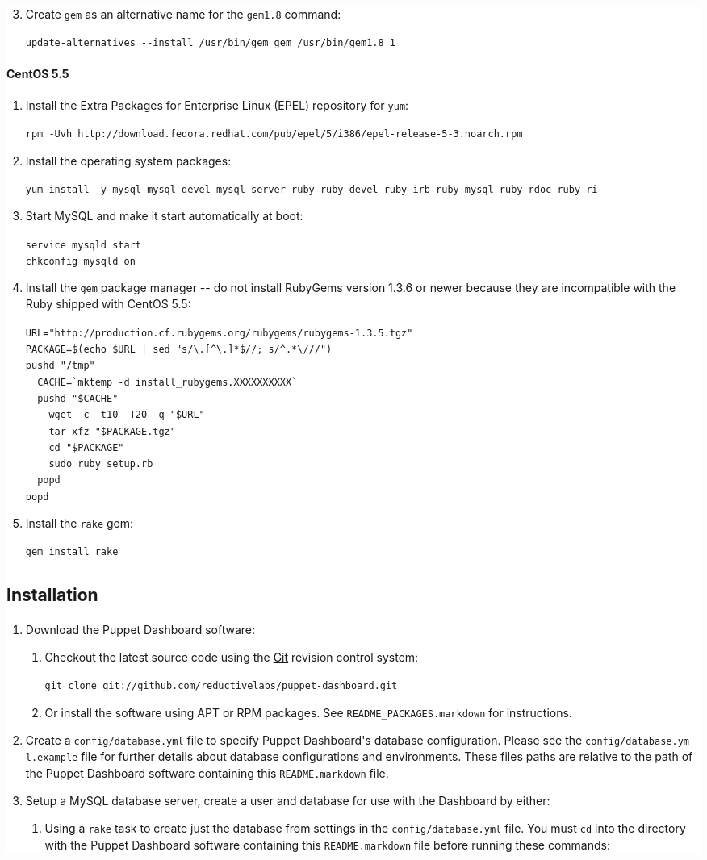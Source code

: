 3. Create `gem` as an alternative name for the `gem1.8` command:

       update-alternatives --install /usr/bin/gem gem /usr/bin/gem1.8 1

#### CentOS 5.5

1. Install the [Extra Packages for Enterprise Linux (EPEL)](http://fedoraproject.org/wiki/EPEL) repository for `yum`:

       rpm -Uvh http://download.fedora.redhat.com/pub/epel/5/i386/epel-release-5-3.noarch.rpm

2. Install the operating system packages:

       yum install -y mysql mysql-devel mysql-server ruby ruby-devel ruby-irb ruby-mysql ruby-rdoc ruby-ri

3. Start MySQL and make it start automatically at boot:

       service mysqld start
       chkconfig mysqld on

4. Install the `gem` package manager -- do not install RubyGems version 1.3.6 or newer because they are incompatible with the Ruby shipped with CentOS 5.5:

       URL="http://production.cf.rubygems.org/rubygems/rubygems-1.3.5.tgz"
       PACKAGE=$(echo $URL | sed "s/\.[^\.]*$//; s/^.*\///")
       pushd "/tmp"
         CACHE=`mktemp -d install_rubygems.XXXXXXXXXX`
         pushd "$CACHE"
           wget -c -t10 -T20 -q "$URL"
           tar xfz "$PACKAGE.tgz"
           cd "$PACKAGE"
           sudo ruby setup.rb
         popd
       popd

5. Install the `rake` gem:

       gem install rake

Installation
------------

1. Download the Puppet Dashboard software:

   1. Checkout the latest source code using the [Git](http://git-scm.com/) revision control system:

          git clone git://github.com/reductivelabs/puppet-dashboard.git

   2. Or install the software using APT or RPM packages. See `README_PACKAGES.markdown` for instructions.

2. Create a `config/database.yml` file to specify Puppet Dashboard's database configuration. Please see the `config/database.yml.example` file for further details about database configurations and environments. These files paths are relative to the path of the Puppet Dashboard software containing this `README.markdown` file.

3. Setup a MySQL database server, create a user and database for use with the Dashboard by either:

   1. Using a `rake` task to create just the database from settings in the `config/database.yml` file. You must `cd` into the directory with the Puppet Dashboard software containing this `README.markdown` file before running these commands:
